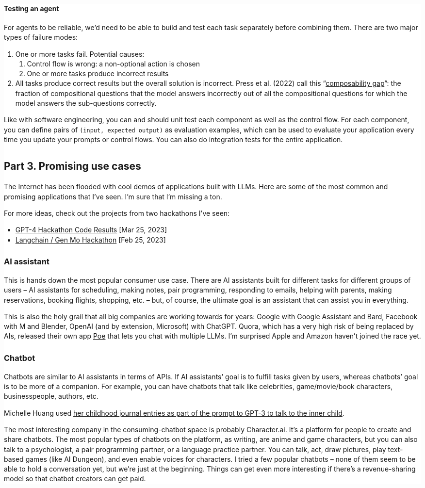 #### Testing an agent

For agents to be reliable, we’d need to be able to build and test each task separately before combining them. There are two major types of failure modes:

1.  One or more tasks fail. Potential causes:
    1.  Control flow is wrong: a non-optional action is chosen
    2.  One or more tasks produce incorrect results
2.  All tasks produce correct results but the overall solution is incorrect. Press et al. (2022) call this “[composability gap](https://ofir.io/self-ask.pdf)”: the fraction of compositional questions that the model answers incorrectly out of all the compositional questions for which the model answers the sub-questions correctly.

Like with software engineering, you can and should unit test each component as well as the control flow. For each component, you can define pairs of `(input, expected output)` as evaluation examples, which can be used to evaluate your application every time you update your prompts or control flows. You can also do integration tests for the entire application.

Part 3. Promising use cases
---------------------------

The Internet has been flooded with cool demos of applications built with LLMs. Here are some of the most common and promising applications that I’ve seen. I’m sure that I’m missing a ton.

For more ideas, check out the projects from two hackathons I’ve seen:

*   [GPT-4 Hackathon Code Results](https://docs.google.com/spreadsheets/d/1tmfn8jKb7T1x7PpyO7rD023tH2zc_WDg_OHh0aVXIrw/edit#gid=174517450) \[Mar 25, 2023\]
*   [Langchain / Gen Mo Hackathon](https://docs.google.com/spreadsheets/d/1GqwPo1FpAbe_awmNZW5ZMH69yc5QtEr7ZYw-ckaz_mQ/edit#gid=795016726) \[Feb 25, 2023\]

### AI assistant

This is hands down the most popular consumer use case. There are AI assistants built for different tasks for different groups of users – AI assistants for scheduling, making notes, pair programming, responding to emails, helping with parents, making reservations, booking flights, shopping, etc. – but, of course, the ultimate goal is an assistant that can assist you in everything.

This is also the holy grail that all big companies are working towards for years: Google with Google Assistant and Bard, Facebook with M and Blender, OpenAI (and by extension, Microsoft) with ChatGPT. Quora, which has a very high risk of being replaced by AIs, released their own app [Poe](https://quorablog.quora.com/Poe-1) that lets you chat with multiple LLMs. I’m surprised Apple and Amazon haven’t joined the race yet.

### Chatbot

Chatbots are similar to AI assistants in terms of APIs. If AI assistants’ goal is to fulfill tasks given by users, whereas chatbots’ goal is to be more of a companion. For example, you can have chatbots that talk like celebrities, game/movie/book characters, businesspeople, authors, etc.

Michelle Huang used [her childhood journal entries as part of the prompt to GPT-3 to talk to the inner child](https://twitter.com/michellehuang42/status/1597005489413713921).

The most interesting company in the consuming-chatbot space is probably Character.ai. It’s a platform for people to create and share chatbots. The most popular types of chatbots on the platform, as writing, are anime and game characters, but you can also talk to a psychologist, a pair programming partner, or a language practice partner. You can talk, act, draw pictures, play text-based games (like AI Dungeon), and even enable voices for characters. I tried a few popular chatbots – none of them seem to be able to hold a conversation yet, but we’re just at the beginning. Things can get even more interesting if there’s a revenue-sharing model so that chatbot creators can get paid.
